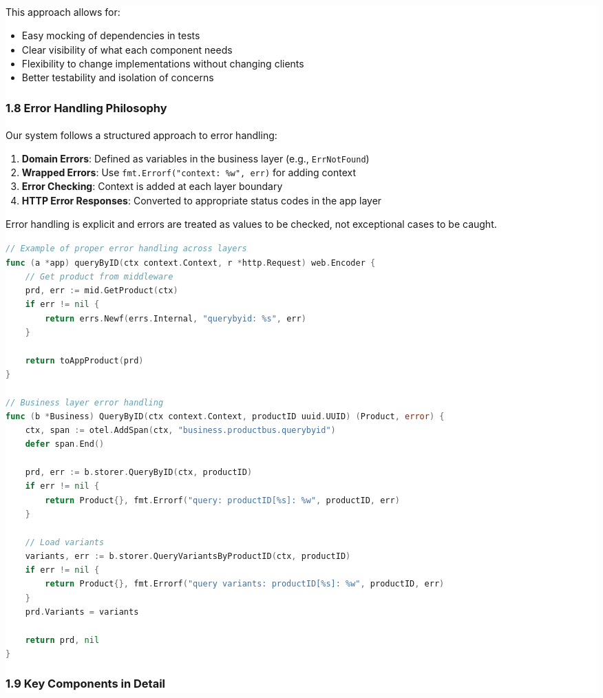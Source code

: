 This approach allows for:

- Easy mocking of dependencies in tests
- Clear visibility of what each component needs
- Flexibility to change implementations without changing clients
- Better testability and isolation of concerns

### 1.8 Error Handling Philosophy

Our system follows a structured approach to error handling:

1. **Domain Errors**: Defined as variables in the business layer (e.g., `ErrNotFound`)
2. **Wrapped Errors**: Use `fmt.Errorf("context: %w", err)` for adding context
3. **Error Checking**: Context is added at each layer boundary
4. **HTTP Error Responses**: Converted to appropriate status codes in the app layer

Error handling is explicit and errors are treated as values to be checked, not exceptional cases to be caught.

```go
// Example of proper error handling across layers
func (a *app) queryByID(ctx context.Context, r *http.Request) web.Encoder {
    // Get product from middleware
    prd, err := mid.GetProduct(ctx)
    if err != nil {
        return errs.Newf(errs.Internal, "querybyid: %s", err)
    }

    return toAppProduct(prd)
}

// Business layer error handling
func (b *Business) QueryByID(ctx context.Context, productID uuid.UUID) (Product, error) {
    ctx, span := otel.AddSpan(ctx, "business.productbus.querybyid")
    defer span.End()

    prd, err := b.storer.QueryByID(ctx, productID)
    if err != nil {
        return Product{}, fmt.Errorf("query: productID[%s]: %w", productID, err)
    }

    // Load variants
    variants, err := b.storer.QueryVariantsByProductID(ctx, productID)
    if err != nil {
        return Product{}, fmt.Errorf("query variants: productID[%s]: %w", productID, err)
    }
    prd.Variants = variants

    return prd, nil
}
```

### 1.9 Key Components in Detail
